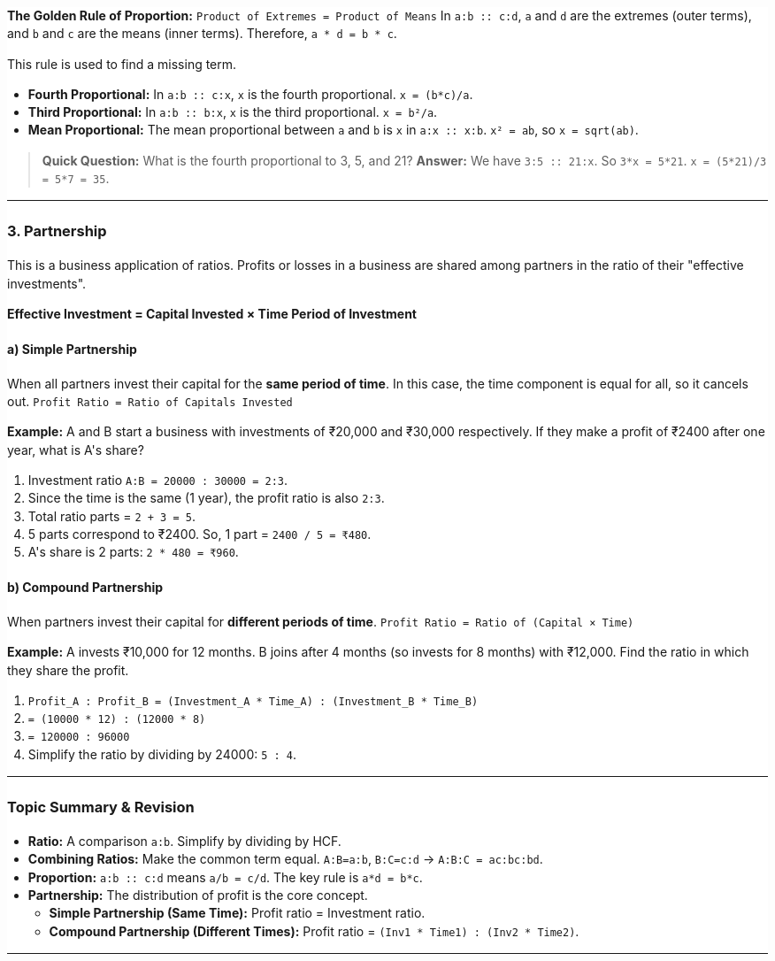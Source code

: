 **The Golden Rule of Proportion:**
`Product of Extremes = Product of Means`
In `a:b :: c:d`, `a` and `d` are the extremes (outer terms), and `b` and `c` are the means (inner terms).
Therefore, `a * d = b * c`.

This rule is used to find a missing term.

*   **Fourth Proportional:** In `a:b :: c:x`, `x` is the fourth proportional. `x = (b*c)/a`.
*   **Third Proportional:** In `a:b :: b:x`, `x` is the third proportional. `x = b²/a`.
*   **Mean Proportional:** The mean proportional between `a` and `b` is `x` in `a:x :: x:b`. `x² = ab`, so `x = sqrt(ab)`.

> **Quick Question:** What is the fourth proportional to 3, 5, and 21?
> **Answer:** We have `3:5 :: 21:x`. So `3*x = 5*21`. `x = (5*21)/3 = 5*7 = 35`.

---

### **3. Partnership**

This is a business application of ratios. Profits or losses in a business are shared among partners in the ratio of their "effective investments".

**Effective Investment = Capital Invested × Time Period of Investment**

#### **a) Simple Partnership**
When all partners invest their capital for the **same period of time**. In this case, the time component is equal for all, so it cancels out.
`Profit Ratio = Ratio of Capitals Invested`

**Example:** A and B start a business with investments of ₹20,000 and ₹30,000 respectively. If they make a profit of ₹2400 after one year, what is A's share?
1.  Investment ratio `A:B = 20000 : 30000 = 2:3`.
2.  Since the time is the same (1 year), the profit ratio is also `2:3`.
3.  Total ratio parts = `2 + 3 = 5`.
4.  5 parts correspond to ₹2400. So, 1 part = `2400 / 5 = ₹480`.
5.  A's share is 2 parts: `2 * 480 = ₹960`.

#### **b) Compound Partnership**
When partners invest their capital for **different periods of time**.
`Profit Ratio = Ratio of (Capital × Time)`

**Example:** A invests ₹10,000 for 12 months. B joins after 4 months (so invests for 8 months) with ₹12,000. Find the ratio in which they share the profit.
1.  `Profit_A : Profit_B = (Investment_A * Time_A) : (Investment_B * Time_B)`
2.  `= (10000 * 12) : (12000 * 8)`
3.  `= 120000 : 96000`
4.  Simplify the ratio by dividing by 24000: `5 : 4`.

---

### **Topic Summary & Revision**

*   **Ratio:** A comparison `a:b`. Simplify by dividing by HCF.
*   **Combining Ratios:** Make the common term equal. `A:B=a:b`, `B:C=c:d` -> `A:B:C = ac:bc:bd`.
*   **Proportion:** `a:b :: c:d` means `a/b = c/d`. The key rule is `a*d = b*c`.
*   **Partnership:** The distribution of profit is the core concept.
    *   **Simple Partnership (Same Time):** Profit ratio = Investment ratio.
    *   **Compound Partnership (Different Times):** Profit ratio = `(Inv1 * Time1) : (Inv2 * Time2)`.

---